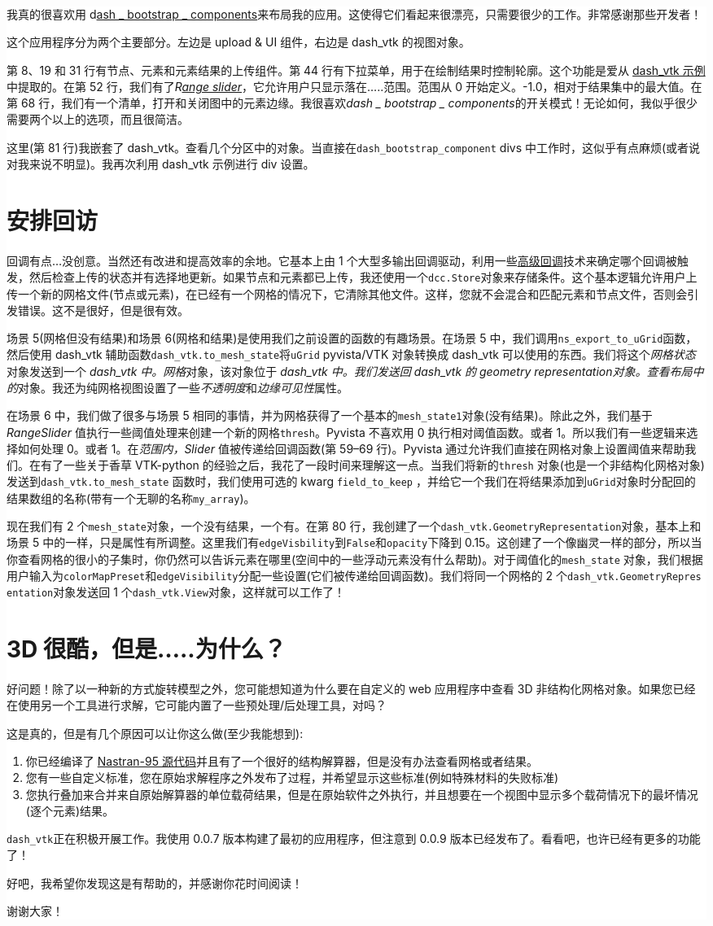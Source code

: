 我真的很喜欢用 d[ash _ bootstrap _ components](https://dash-bootstrap-components.opensource.faculty.ai/)来布局我的应用。这使得它们看起来很漂亮，只需要很少的工作。非常感谢那些开发者！

这个应用程序分为两个主要部分。左边是 upload & UI 组件，右边是 dash_vtk 的视图对象。

第 8、19 和 31 行有节点、元素和元素结果的上传组件。第 44 行有下拉菜单，用于在绘制结果时控制轮廓。这个功能是爱从 [dash_vtk 示例](https://github.com/plotly/dash-vtk/blob/master/demos/pyvista-terrain-following-mesh/app.py)中提取的。在第 52 行，我们有了*R*[*ange slider*](https://dash.plotly.com/dash-core-components/rangeslider)，它允许用户只显示落在…..范围。范围从 0 开始定义。-1.0，相对于结果集中的最大值。在第 68 行，我们有一个清单，打开和关闭图中的元素边缘。我很喜欢*dash _ bootstrap _ components*的开关模式！无论如何，我似乎很少需要两个以上的选项，而且很简洁。

这里(第 81 行)我嵌套了 dash_vtk。查看几个分区中的对象。当直接在`dash_bootstrap_component` divs 中工作时，这似乎有点麻烦(或者说对我来说不明显)。我再次利用 dash_vtk 示例进行 div 设置。

# 安排回访

回调有点…没创意。当然还有改进和提高效率的余地。它基本上由 1 个大型多输出回调驱动，利用一些[高级回调](https://dash.plotly.com/advanced-callbacks)技术来确定哪个回调被触发，然后检查上传的状态并有选择地更新。如果节点和元素都已上传，我还使用一个`dcc.Store`对象来存储条件。这个基本逻辑允许用户上传一个新的网格文件(节点或元素)，在已经有一个网格的情况下，它清除其他文件。这样，您就不会混合和匹配元素和节点文件，否则会引发错误。这不是很好，但是很有效。

场景 5(网格但没有结果)和场景 6(网格和结果)是使用我们之前设置的函数的有趣场景。在场景 5 中，我们调用`ns_export_to_uGrid`函数，然后使用 dash_vtk 辅助函数`dash_vtk.to_mesh_state`将`uGrid` pyvista/VTK 对象转换成 dash_vtk 可以使用的东西。我们将这个*网格状态*对象发送到一个 *dash_vtk 中。网格*对象，该对象位于 *dash_vtk 中。我们发送回 *dash_vtk 的 geometry representation*对象。查看布局中的*对象。我还为纯网格视图设置了一些*不透明度*和*边缘可见性*属性。

在场景 6 中，我们做了很多与场景 5 相同的事情，并为网格获得了一个基本的`mesh_state1`对象(没有结果)。除此之外，我们基于 *RangeSlider* 值执行一些阈值处理来创建一个新的网格`thresh`。Pyvista 不喜欢用 0 执行相对阈值函数。或者 1。所以我们有一些逻辑来选择如何处理 0。或者 1。在*范围内，Slider* 值被传递给回调函数(第 59–69 行)。Pyvista 通过允许我们直接在网格对象上设置阈值来帮助我们。在有了一些关于香草 VTK-python 的经验之后，我花了一段时间来理解这一点。当我们将新的`thresh` 对象(也是一个非结构化网格对象)发送到`dash_vtk.to_mesh_state` 函数时，我们使用可选的 kwarg `field_to_keep` ，并给它一个我们在将结果添加到`uGrid`对象时分配回的结果数组的名称(带有一个无聊的名称`my_array`)。

现在我们有 2 个`mesh_state`对象，一个没有结果，一个有。在第 80 行，我创建了一个`dash_vtk.GeometryRepresentation`对象，基本上和场景 5 中的一样，只是属性有所调整。这里我们有`edgeVisbility`到`False`和`opacity`下降到 0.15。这创建了一个像幽灵一样的部分，所以当你查看网格的很小的子集时，你仍然可以告诉元素在哪里(空间中的一些浮动元素没有什么帮助)。对于阈值化的`mesh_state` 对象，我们根据用户输入为`colorMapPreset`和`edgeVisibility`分配一些设置(它们被传递给回调函数)。我们将同一个网格的 2 个`dash_vtk.GeometryRepresentation`对象发送回 1 个`dash_vtk.View`对象，这样就可以工作了！

# 3D 很酷，但是…..为什么？

好问题！除了以一种新的方式旋转模型之外，您可能想知道为什么要在自定义的 web 应用程序中查看 3D 非结构化网格对象。如果您已经在使用另一个工具进行求解，它可能内置了一些预处理/后处理工具，对吗？

这是真的，但是有几个原因可以让你这么做(至少我能想到):

1.  你已经编译了 [Nastran-95 源代码](https://github.com/nasa/NASTRAN-95)并且有了一个很好的结构解算器，但是没有办法查看网格或者结果。
2.  您有一些自定义标准，您在原始求解程序之外发布了过程，并希望显示这些标准(例如特殊材料的失败标准)
3.  您执行叠加来合并来自原始解算器的单位载荷结果，但是在原始软件之外执行，并且想要在一个视图中显示多个载荷情况下的最坏情况(逐个元素)结果。

`dash_vtk`正在积极开展工作。我使用 0.0.7 版本构建了最初的应用程序，但注意到 0.0.9 版本已经发布了。看看吧，也许已经有更多的功能了！

好吧，我希望你发现这是有帮助的，并感谢你花时间阅读！

谢谢大家！